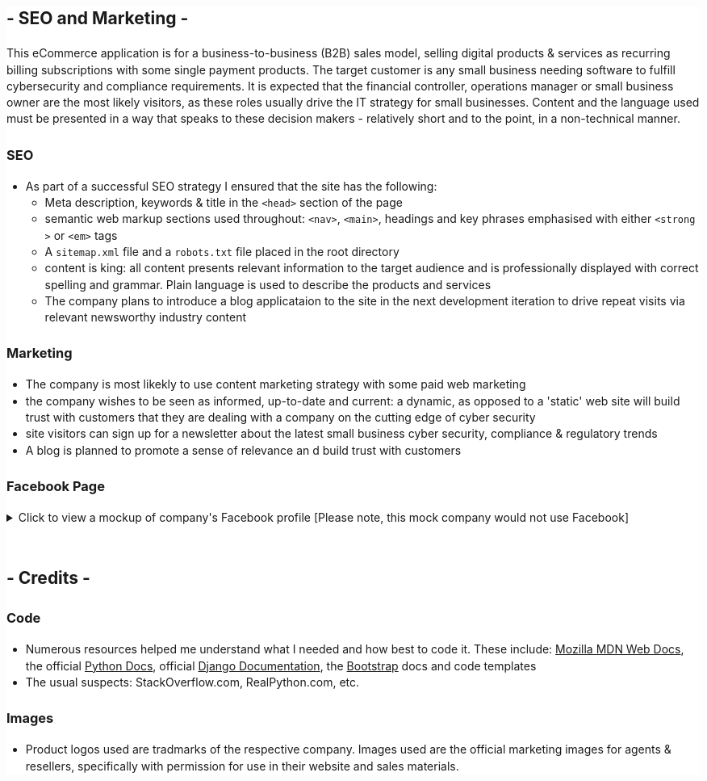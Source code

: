 
## - SEO and Marketing - 

This eCommerce application is for a business-to-business (B2B) sales model, selling digital products & services as recurring billing subscriptions with some single payment products. The target customer is any small business needing software to fulfill cybersecurity and compliance requirements. It is expected that the financial controller, operations manager or small business owner are the most likely visitors, as these roles usually drive the IT strategy for small businesses. Content and the language used must be presented in a way that speaks to these decision makers - relatively short and to the point, in a non-technical manner.

### SEO
- As part of a successful SEO strategy I ensured that the site has the following:
    - Meta description, keywords & title in the `<head>` section of the page
    - semantic web markup sections used throughout: `<nav>`, `<main>`, headings and key phrases emphasised with either `<strong>` or `<em>` tags
    - A `sitemap.xml` file and a `robots.txt` file placed in the root directory
    - content is king: all content presents relevant information to the target audience and is professionally displayed with correct spelling and grammar. Plain language is used to describe the products and services
    - The company plans to introduce a blog applicataion to the site in the next development iteration to drive repeat visits via relevant newsworthy industry content
    

### Marketing
- The company is most likekly to use content marketing strategy with some paid web marketing
- the company wishes to be seen as informed, up-to-date and current: a dynamic, as opposed to a 'static' web site will build trust with customers that they are dealing with a company on the cutting edge of cyber security
- site visitors can sign up for a newsletter about the latest small business cyber security, compliance & regulatory trends
- A blog is planned to promote a sense of relevance an d build trust with customers

### Facebook Page
<details><summary>Click to view a mockup of company's Facebook profile [Please note, this mock company would not use Facebook]</summary></details>
<br>

## - Credits - 

### Code

- Numerous resources helped me understand what I needed and how best to code it. These include: [Mozilla MDN Web Docs](https://developer.mozilla.org/en-US/), the official [Python Docs](https://docs.python.org), official [Django Documentation](https://docs.djangoproject.com/en/3.2/), the [Bootstrap](https://developer.mozilla.org/en-US/) docs and code templates
- The usual suspects: StackOverflow.com, RealPython.com, etc.

### Images
- Product logos used are tradmarks of the respective company. Images used are the official marketing images for agents & resellers, specifically with permission for use in their website and sales materials.
